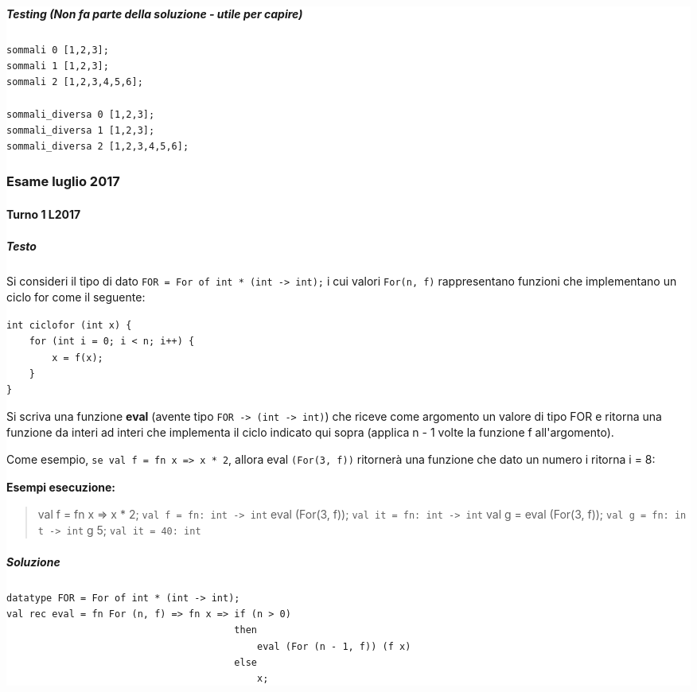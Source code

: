 ##### Testing (Non fa parte della soluzione - utile per capire)

```
sommali 0 [1,2,3];
sommali 1 [1,2,3];
sommali 2 [1,2,3,4,5,6];

sommali_diversa 0 [1,2,3];
sommali_diversa 1 [1,2,3];
sommali_diversa 2 [1,2,3,4,5,6];
```

### Esame luglio 2017

#### Turno 1 L2017

##### Testo

Si consideri il tipo di dato `FOR = For of int * (int -> int);` i cui valori `For(n, f)` rappresentano funzioni che implementano un ciclo for come il seguente:

```
int ciclofor (int x) {
    for (int i = 0; i < n; i++) {
        x = f(x);
    }
}
```

Si scriva una funzione **eval** (avente tipo `FOR -> (int -> int)`) che riceve come argomento un valore di tipo FOR e ritorna una funzione da interi ad interi che implementa il ciclo indicato qui sopra (applica n - 1 volte la funzione f all'argomento).

Come esempio, `se val f = fn x => x * 2`, allora eval `(For(3, f))` ritornerà una funzione che dato un numero i ritorna i = 8:

**Esempi esecuzione:**

> val f = fn x => x \* 2;
> `val f = fn: int -> int`
> eval (For(3, f));
> `val it = fn: int -> int`
> val g = eval (For(3, f));
> `val g = fn: int -> int`
> g 5;
> `val it = 40: int`

##### Soluzione

```
datatype FOR = For of int * (int -> int);
val rec eval = fn For (n, f) => fn x => if (n > 0)
                                        then
                                            eval (For (n - 1, f)) (f x)
                                        else
                                            x;
```
